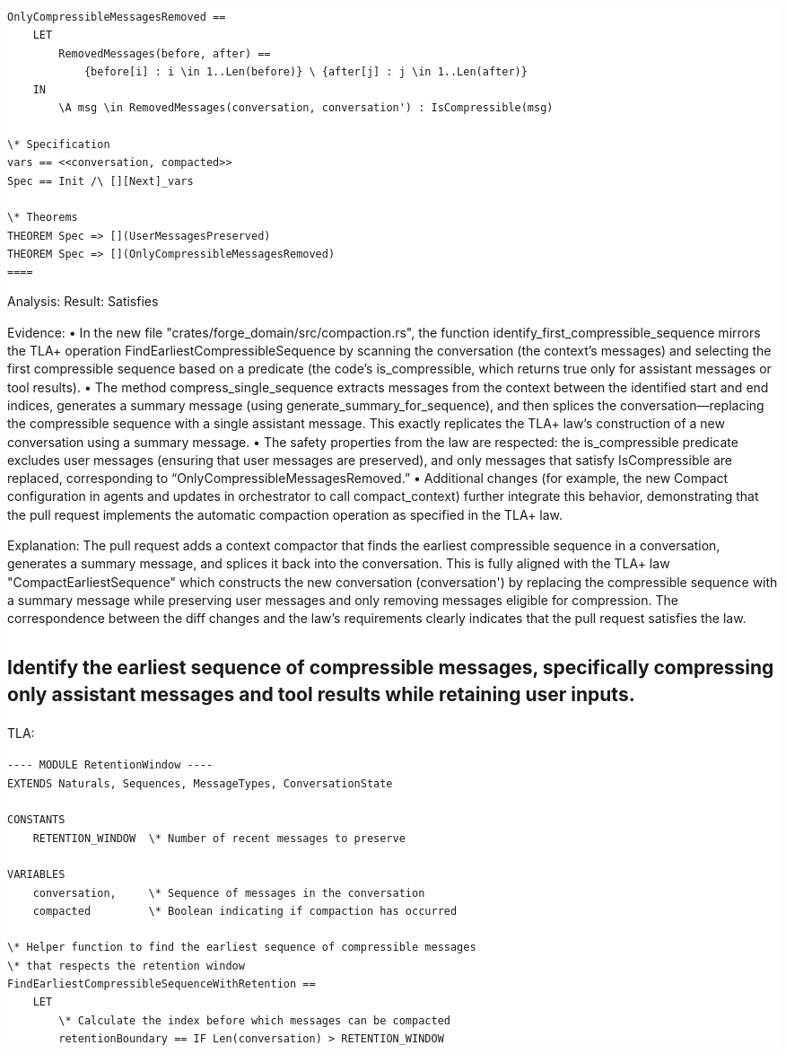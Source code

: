 ```
OnlyCompressibleMessagesRemoved ==
    LET
        RemovedMessages(before, after) ==
            {before[i] : i \in 1..Len(before)} \ {after[j] : j \in 1..Len(after)}
    IN
        \A msg \in RemovedMessages(conversation, conversation') : IsCompressible(msg)

\* Specification
vars == <<conversation, compacted>>
Spec == Init /\ [][Next]_vars

\* Theorems
THEOREM Spec => [](UserMessagesPreserved)
THEOREM Spec => [](OnlyCompressibleMessagesRemoved)
====
```
Analysis: Result: Satisfies

Evidence:
• In the new file "crates/forge_domain/src/compaction.rs", the function identify_first_compressible_sequence mirrors the TLA+ operation FindEarliestCompressibleSequence by scanning the conversation (the context’s messages) and selecting the first compressible sequence based on a predicate (the code’s is_compressible, which returns true only for assistant messages or tool results).
• The method compress_single_sequence extracts messages from the context between the identified start and end indices, generates a summary message (using generate_summary_for_sequence), and then splices the conversation—replacing the compressible sequence with a single assistant message. This exactly replicates the TLA+ law’s construction of a new conversation using a summary message.
• The safety properties from the law are respected: the is_compressible predicate excludes user messages (ensuring that user messages are preserved), and only messages that satisfy IsCompressible are replaced, corresponding to “OnlyCompressibleMessagesRemoved.”
• Additional changes (for example, the new Compact configuration in agents and updates in orchestrator to call compact_context) further integrate this behavior, demonstrating that the pull request implements the automatic compaction operation as specified in the TLA+ law.

Explanation:
The pull request adds a context compactor that finds the earliest compressible sequence in a conversation, generates a summary message, and splices it back into the conversation. This is fully aligned with the TLA+ law "CompactEarliestSequence" which constructs the new conversation (conversation') by replacing the compressible sequence with a summary message while preserving user messages and only removing messages eligible for compression. The correspondence between the diff changes and the law’s requirements clearly indicates that the pull request satisfies the law.

## Identify the earliest sequence of compressible messages, specifically compressing only assistant messages and tool results while retaining user inputs.
TLA:
```
---- MODULE RetentionWindow ----
EXTENDS Naturals, Sequences, MessageTypes, ConversationState

CONSTANTS 
    RETENTION_WINDOW  \* Number of recent messages to preserve

VARIABLES 
    conversation,     \* Sequence of messages in the conversation
    compacted         \* Boolean indicating if compaction has occurred

\* Helper function to find the earliest sequence of compressible messages
\* that respects the retention window
FindEarliestCompressibleSequenceWithRetention ==
    LET
        \* Calculate the index before which messages can be compacted
        retentionBoundary == IF Len(conversation) > RETENTION_WINDOW 
```